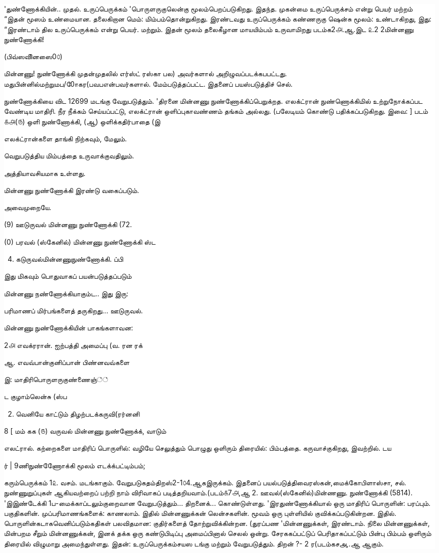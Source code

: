 'துண்ணோக்கியின்‌.. முதல்‌. உருப்பெருக்கம்‌ 'பொருளருகுலென்கு மூலம்பெறப்படுகிறது. இதந்த. முகன்மை உருப்பெருக்சம்‌ என்று பெயர்‌ மற்றம்‌ “இதன்‌ மூஸம்‌ உண்மையான. தலைகிறான மெம்‌: மிம்பம்தொன்றுகிறது. இரண்டவது உருப்பெருக்கம்‌ கண்ணருகு ஷென்சு மூலம்‌: உண்டாகிறது, இது: “இரண்டாம்‌ தில உருப்பெருக்கம்‌ என்று பெயர்‌. மற்றும்‌. இதன்‌ மூலம்‌ தலைகீழான மாயயிம்பம்‌ உருவாமிறது படம்க2௮.ஆ.இட ௨.2 2மின்னணு நுண்ணோக்கி!

(பிவ்ஸவிினஸை0௦)

மின்னணு! நுண்ணோக்கி முதன்முதலில்‌ எர்ஸ்ட்‌ ரஸ்கா பல) அவர்களால்‌ அறிழுவப்படக்கபபட்டது. மதுபின்னில்மற்றுமப/0ோகர(பவபஎன்பவர்களால்‌. மேம்படுத்தப்பட்ட. இதனைப்‌ பயஸ்படுத்திச்‌ செல்‌.

நுண்ணோக்கியை விட 12699 மடங்கு வேறுபடுத்தும்‌. 'திரனை மின்னணு நுண்ணோக்கிப்பெறுக்றத. எலக்ட்ரான்‌ நுண்ணொக்கிமில்‌ உற்றுநோக்கப்பட வேண்டிய மாதிரி. நீர நீக்கம்‌ செய்யப்பட்டு, எலக்ட்ரான்‌ ஒளிப்புகாவண்ணம்‌ தங்கம்‌ அல்லது. (பலேடியம்‌ கொண்டு பதிக்கப்படுகிறது. இவை:
\] படம்‌ ௧௮(௫) ஒளி நுண்ணோக்கி, (ஆ) ஒளிக்கதிர்பாதை (இ

எலக்ட்ரான்களை தாங்கி நிற்கவும்‌, மேலும்‌.

வெறுபடுத்திய மிம்பத்தை உருவாக்குவதிலும்‌.

அத்தியாவசியமாக உள்ளது.

மின்னணு நுண்ணோக்கி இரண்டு வகைப்படும்‌.

அவைமுறையே.

(9) ஊடுருவல்‌ மின்னணு நுண்ணோக்கி (72.

(0) பரவல்‌ (ஸ்கேனில்‌) மின்னணு நுண்ணோக்கி ஸ்ட

4.  கடுருவல்மின்னணுநுண்ணோக்கி. ப்பி

இது மிகவும்‌ பொதுவாகப்‌ பயன்படுத்தப்படும்‌

மின்னணு நண்ணோக்கியாகும்‌ட.. இது இரு:

பரிமாணப்‌ மிர்பங்களைத்‌ தருகிறது... ஊடுருவல்‌.

மின்னணு நுண்ணோக்கியின்‌ பாகங்களாவன:

2௮ எவக்ரரான்‌. ஐற்பத்தி அமைப்பு (வ. ரன ரக்‌

ஆ. எவவ்பான்‌குனிப்பான்‌ பிண்னவவ்களை

இ: மாதிரிபொருளருகுண்ணைஞ்்்‌

ட குழாம்லென்சு (ஸ்ப

2.  வெனியே காட்டும்‌ திழற்படக்கருவி(ரர்னனி

8 \[ மம்‌ கக (௫) வருவல்‌ மின்னணு நுண்ணோக்க்‌, வாடும்‌

எலட்ரால்‌. கற்றைகளை மாதிரிப்‌ பொருளில்‌: வழியே செலுத்தும்‌ பொழுது ஒளிரும்‌ திரையில்‌: பிம்பத்தை. கருவாச்குகிறது, இவற்றில்‌.
டய

ர்‌ | 9ணிநுண்ணோோக்கி மூலம்‌ எடக்க்பட்டிம்பம்‌;

கரும்பெருக்கம்‌ 1௨. வசம்‌. மடங்காகும்‌. வேறுபடுகதம்திறஸ்‌2-1௦4.ஆகஇருக்கம்‌. இதனைப்‌ பயல்படுத்திவைரஸ்கன்‌,மைக்கோபிளாஸ்சா, சல்‌. நுண்ணுறுப்புகள்‌ ஆகியவற்றைப்‌ பற்றி நாம்‌ விரிவாகப்‌ படித்தறியவாம்‌.(படம்‌௧7௮,ஆ 2. ஊவல்‌(ஸ்கேனில்‌)மின்ணணு. நுண்ணோக்கி (5814). 'இஇுண்டேக்கி 1ப-மைக்‌காப்டலும்‌குறைவான வேறுபடுத்தும்‌... திறனைக்‌... கொண்டுள்ளது. 'இரதுண்ணோக்கியால்‌ ஒரு மாதிரிப்‌ பொருளின்‌: பரப்பும்‌. பகுதிகளின்‌. முப்பரிமாணங்களைக்‌: காணலாம்‌. இதில்‌ மின்னணுக்கன்‌ லென்சகளின்‌. மூவம்‌ ஒரு புள்ளியில்‌ குவிக்கப்படுகின்றன. இதில்‌. பொருளின்கடாகவெனிப்படும்கதி்கள்‌ பலவிதமான: குதிர்களைத்‌ தோற்றுவிக்கின்றன. (துரப்பண 'மின்னணுக்கள்‌, இரண்டாம்‌. நிலை மின்னணுக்கள்‌, மின்பறம சீறும்‌ மின்னணுக்கன்‌, இனக்‌ தக்க ஒரு கண்டுபிடிப்பு அமைப்பினால்‌ செலல்‌ ஒன்று. சேரககப்பட்டுப்‌ பெரிதாகப்பட்டும்‌ பின்பு பிம்பம்‌ ஒளிரும்‌ திரையில்‌ விழுமாறு அமைந்துள்ளது. இதன்‌: உருப்பெருக்கம்‌சயஸ டங்கு மற்றும் வேறுபடுத்தும்‌. திறன்‌ ?- 2 ர(படம்கசஅ,.ஆ ஆகும்‌.
